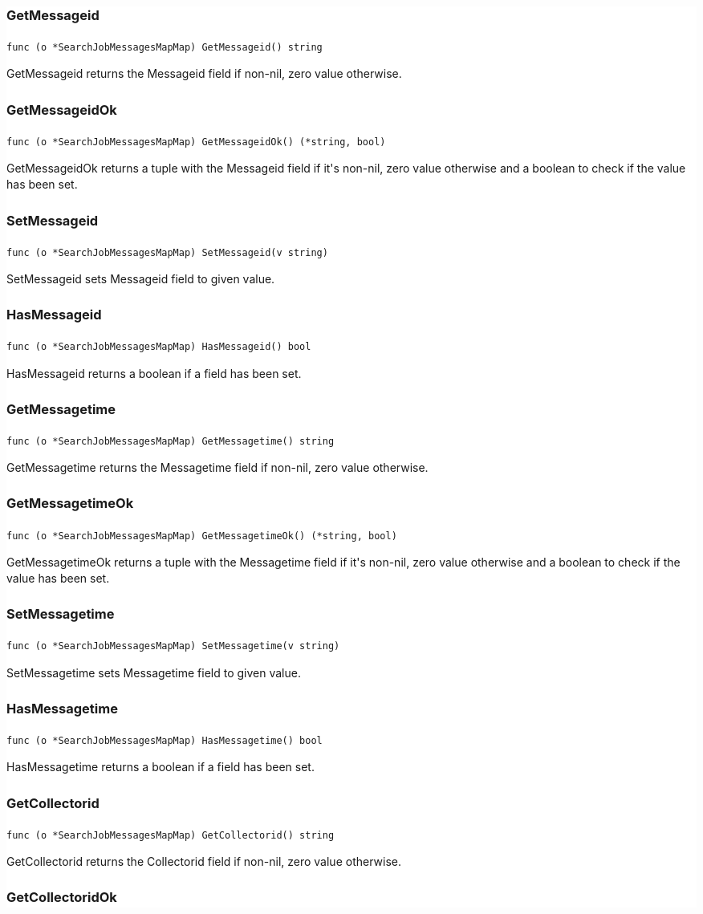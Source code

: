 ### GetMessageid

`func (o *SearchJobMessagesMapMap) GetMessageid() string`

GetMessageid returns the Messageid field if non-nil, zero value otherwise.

### GetMessageidOk

`func (o *SearchJobMessagesMapMap) GetMessageidOk() (*string, bool)`

GetMessageidOk returns a tuple with the Messageid field if it's non-nil, zero value otherwise
and a boolean to check if the value has been set.

### SetMessageid

`func (o *SearchJobMessagesMapMap) SetMessageid(v string)`

SetMessageid sets Messageid field to given value.

### HasMessageid

`func (o *SearchJobMessagesMapMap) HasMessageid() bool`

HasMessageid returns a boolean if a field has been set.

### GetMessagetime

`func (o *SearchJobMessagesMapMap) GetMessagetime() string`

GetMessagetime returns the Messagetime field if non-nil, zero value otherwise.

### GetMessagetimeOk

`func (o *SearchJobMessagesMapMap) GetMessagetimeOk() (*string, bool)`

GetMessagetimeOk returns a tuple with the Messagetime field if it's non-nil, zero value otherwise
and a boolean to check if the value has been set.

### SetMessagetime

`func (o *SearchJobMessagesMapMap) SetMessagetime(v string)`

SetMessagetime sets Messagetime field to given value.

### HasMessagetime

`func (o *SearchJobMessagesMapMap) HasMessagetime() bool`

HasMessagetime returns a boolean if a field has been set.

### GetCollectorid

`func (o *SearchJobMessagesMapMap) GetCollectorid() string`

GetCollectorid returns the Collectorid field if non-nil, zero value otherwise.

### GetCollectoridOk
